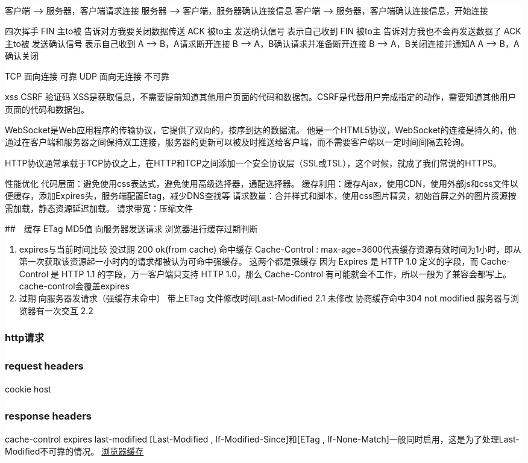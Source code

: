 客户端 —> 服务器，客户端请求连接
服务器 —> 客户端，服务器确认连接信息
客户端 —> 服务器，客户端确认连接信息，开始连接

四次挥手
FIN 主to被 告诉对方我要关闭数据传送
ACK 被to主 发送确认信号 表示自己收到
FIN 被to主 告诉对方我也不会再发送数据了
ACK 主to被 发送确认信号 表示自己收到
A —> B，A请求断开连接
B —> A，B确认请求并准备断开连接
B —> A，B关闭连接并通知A
A —> B，A确认关闭


TCP 面向连接 可靠
UDP 面向无连接 不可靠

xss 
CSRF 验证码 
XSS是获取信息，不需要提前知道其他用户页面的代码和数据包。CSRF是代替用户完成指定的动作，需要知道其他用户页面的代码和数据包。

WebSocket是Web应用程序的传输协议，它提供了双向的，按序到达的数据流。
他是一个HTML5协议，WebSocket的连接是持久的，他通过在客户端和服务器之间保持双工连接，服务器的更新可以被及时推送给客户端，而不需要客户端以一定时间间隔去轮询。

HTTP协议通常承载于TCP协议之上，在HTTP和TCP之间添加一个安全协议层（SSL或TSL），这个时候，就成了我们常说的HTTPS。

性能优化
代码层面：避免使用css表达式，避免使用高级选择器，通配选择器。
缓存利用：缓存Ajax，使用CDN，使用外部js和css文件以便缓存，添加Expires头，服务端配置Etag，减少DNS查找等
请求数量：合并样式和脚本，使用css图片精灵，初始首屏之外的图片资源按需加载，静态资源延迟加载。
请求带宽：压缩文件

##　缓存
ETag MD5值
向服务器发送请求 浏览器进行缓存过期判断
1. expires与当前时间比较 没过期 200 ok(from cache) 命中缓存
Cache-Control : max-age=3600代表缓存资源有效时间为1小时，即从第一次获取该资源起一小时内的请求都被认为可命中强缓存。
这两个都是强缓存 
因为 Expires 是 HTTP 1.0 定义的字段，而 Cache-Control 是 HTTP 1.1 的字段，万一客户端只支持 HTTP 1.0，那么 Cache-Control 有可能就会不工作，所以一般为了兼容会都写上。 cache-control会覆盖expires
2. 过期 向服务器发请求（强缓存未命中） 带上ETag 文件修改时间Last-Modified
2.1 未修改 协商缓存命中304 not modified 服务器与浏览器有一次交互
2.2 

### http请求
### request headers
cookie
host
### response headers
cache-control
expires
last-modified
[Last-Modified , If-Modified-Since]和[ETag , If-None-Match]一般同时启用，这是为了处理Last-Modified不可靠的情况。
[浏览器缓存](https://segmentfault.com/a/1190000006672573)
